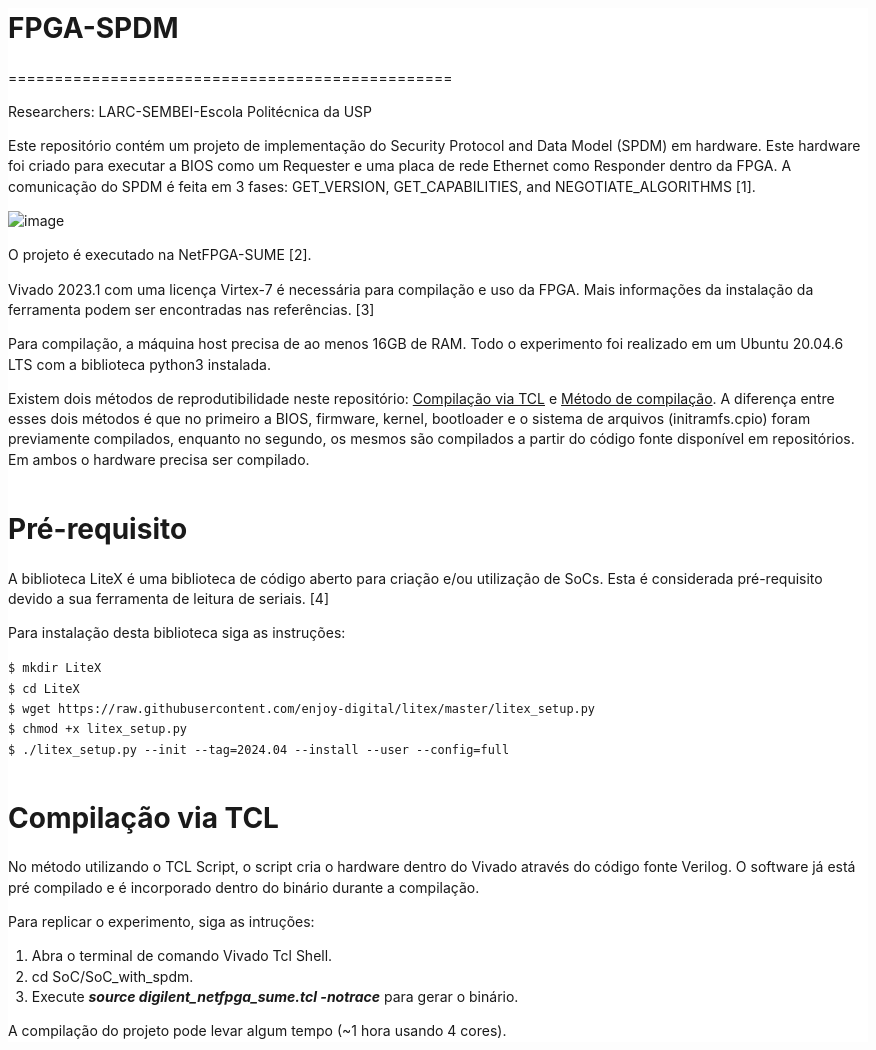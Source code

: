 # FPGA-SPDM
================================================

Researchers: LARC-SEMBEI-Escola Politécnica da USP

Este repositório contém um projeto de implementação do Security Protocol and Data Model (SPDM) em hardware. Este hardware foi criado para executar a BIOS como um Requester e uma placa de rede Ethernet como Responder dentro da FPGA. A comunicação do SPDM é feita em 3 fases: GET_VERSION, GET_CAPABILITIES, and NEGOTIATE_ALGORITHMS [1].

![image](https://github.com/user-attachments/assets/7fce130a-83e8-48ad-9fb9-9174fd753399)

O projeto é executado na NetFPGA-SUME [2].

Vivado 2023.1 com uma licença Virtex-7 é necessária para compilação e uso da FPGA. Mais informações da instalação da ferramenta podem ser encontradas nas referências. [3]

Para compilação, a máquina host precisa de ao menos 16GB de RAM. Todo o experimento foi realizado em um Ubuntu 20.04.6 LTS com a biblioteca python3 instalada.

Existem dois métodos de reprodutibilidade neste repositório: [Compilação via TCL](#compilação-via-tcl) e [Método de compilação](#método-de-compilação). A diferença entre esses dois métodos é que no primeiro a BIOS, firmware, kernel, bootloader e o sistema de arquivos (initramfs.cpio) foram previamente compilados, enquanto no segundo, os mesmos são compilados a partir do código fonte disponível em repositórios. Em ambos o hardware precisa ser compilado.


# Pré-requisito
A biblioteca LiteX é uma biblioteca de código aberto para criação e/ou utilização de SoCs. Esta é considerada pré-requisito devido a sua ferramenta de leitura de seriais. [4] 

Para instalação desta biblioteca siga as instruções:

```
$ mkdir LiteX
$ cd LiteX
$ wget https://raw.githubusercontent.com/enjoy-digital/litex/master/litex_setup.py
$ chmod +x litex_setup.py
$ ./litex_setup.py --init --tag=2024.04 --install --user --config=full
```

# Compilação via TCL
No método utilizando o TCL Script, o script cria o hardware dentro do Vivado através do código fonte Verilog. O software já está pré compilado e é incorporado dentro do binário durante a compilação.

Para replicar o experimento, siga as intruções:

1. Abra o terminal de comando Vivado Tcl Shell.
2. cd SoC/SoC_with_spdm.
3. Execute ***source digilent_netfpga_sume.tcl -notrace*** para gerar o binário.

A compilação do projeto pode levar algum tempo (~1 hora usando 4 cores).
